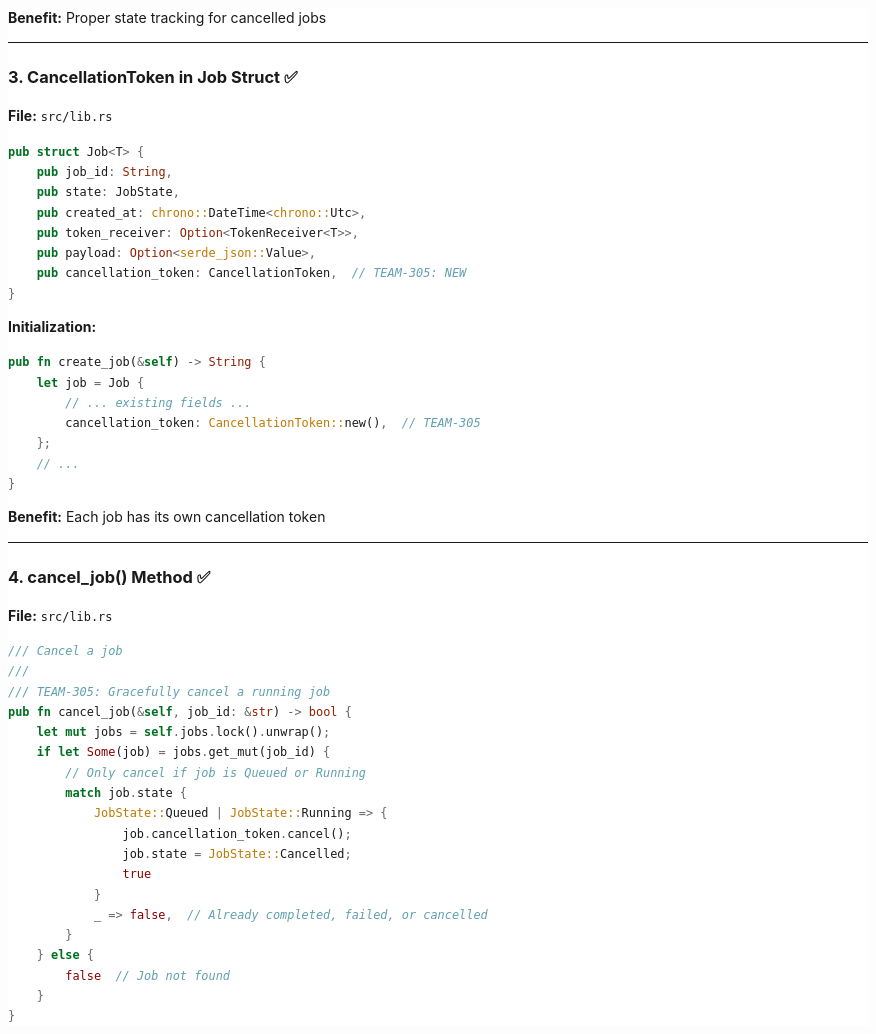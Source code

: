 **Benefit:** Proper state tracking for cancelled jobs

---

### 3. CancellationToken in Job Struct ✅

**File:** `src/lib.rs`

```rust
pub struct Job<T> {
    pub job_id: String,
    pub state: JobState,
    pub created_at: chrono::DateTime<chrono::Utc>,
    pub token_receiver: Option<TokenReceiver<T>>,
    pub payload: Option<serde_json::Value>,
    pub cancellation_token: CancellationToken,  // TEAM-305: NEW
}
```

**Initialization:**
```rust
pub fn create_job(&self) -> String {
    let job = Job {
        // ... existing fields ...
        cancellation_token: CancellationToken::new(),  // TEAM-305
    };
    // ...
}
```

**Benefit:** Each job has its own cancellation token

---

### 4. cancel_job() Method ✅

**File:** `src/lib.rs`

```rust
/// Cancel a job
///
/// TEAM-305: Gracefully cancel a running job
pub fn cancel_job(&self, job_id: &str) -> bool {
    let mut jobs = self.jobs.lock().unwrap();
    if let Some(job) = jobs.get_mut(job_id) {
        // Only cancel if job is Queued or Running
        match job.state {
            JobState::Queued | JobState::Running => {
                job.cancellation_token.cancel();
                job.state = JobState::Cancelled;
                true
            }
            _ => false,  // Already completed, failed, or cancelled
        }
    } else {
        false  // Job not found
    }
}
```
